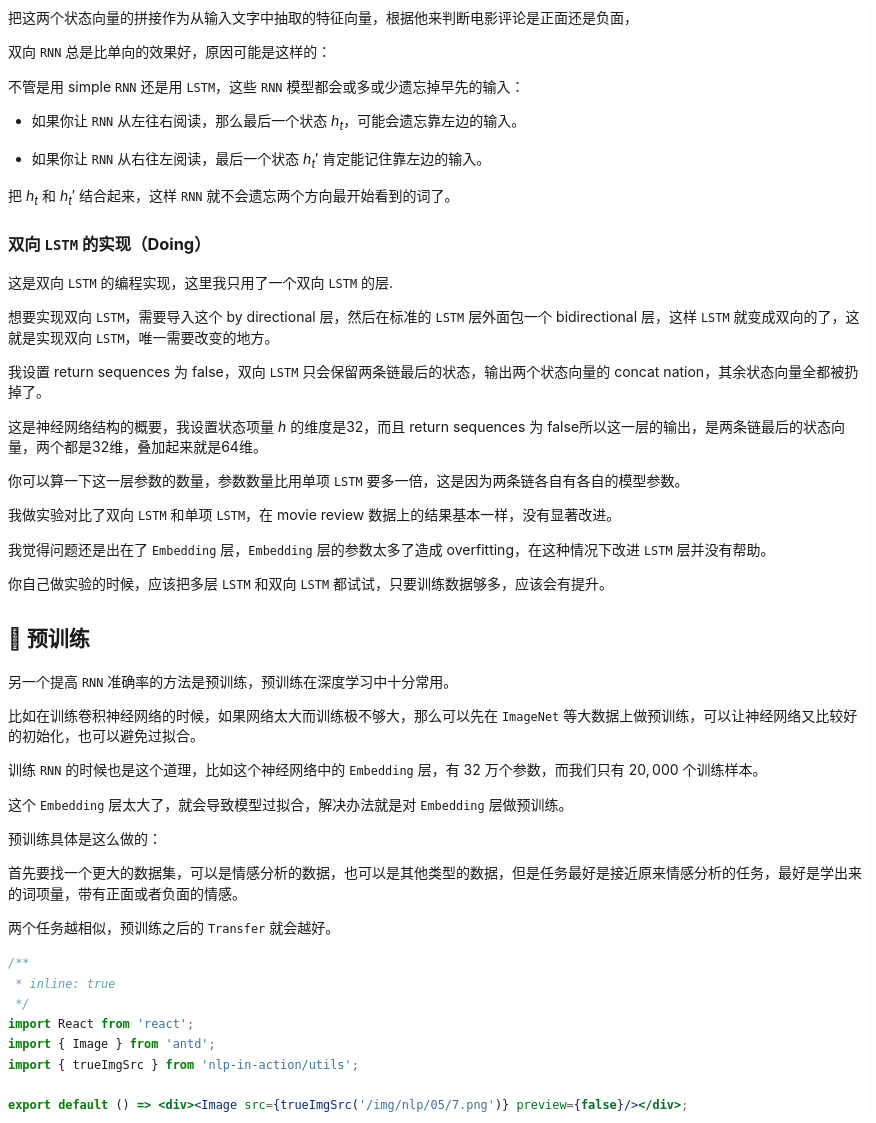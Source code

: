 把这两个状态向量的拼接作为从输入文字中抽取的特征向量，根据他来判断电影评论是正面还是负面，

双向 `RNN` 总是比单向的效果好，原因可能是这样的：

不管是用 simple `RNN` 还是用 `LSTM`，这些 `RNN` 模型都会或多或少遗忘掉早先的输入：

- 如果你让 `RNN` 从左往右阅读，那么最后一个状态 $h_t$，可能会遗忘靠左边的输入。

- 如果你让 `RNN` 从右往左阅读，最后一个状态 ${h_t}'$ 肯定能记住靠左边的输入。


把 $h_t$ 和 ${h_t}'$ 结合起来，这样 `RNN` 就不会遗忘两个方向最开始看到的词了。


### 双向 `LSTM` 的实现（Doing）


这是双向 `LSTM` 的编程实现，这里我只用了一个双向 `LSTM` 的层.


想要实现双向 `LSTM`，需要导入这个 by directional 层，然后在标准的 `LSTM` 层外面包一个 bidirectional 层，这样 `LSTM` 就变成双向的了，这就是实现双向 `LSTM`，唯一需要改变的地方。


我设置 return sequences 为 false，双向 `LSTM` 只会保留两条链最后的状态，输出两个状态向量的 concat nation，其余状态向量全都被扔掉了。


这是神经网络结构的概要，我设置状态项量 $h$ 的维度是32，而且 return sequences 为 false所以这一层的输出，是两条链最后的状态向量，两个都是32维，叠加起来就是64维。


你可以算一下这一层参数的数量，参数数量比用单项 `LSTM` 要多一倍，这是因为两条链各自有各自的模型参数。


我做实验对比了双向 `LSTM` 和单项 `LSTM`，在 movie review 数据上的结果基本一样，没有显著改进。


我觉得问题还是出在了 `Embedding` 层，`Embedding` 层的参数太多了造成 overfitting，在这种情况下改进 `LSTM` 层并没有帮助。


你自己做实验的时候，应该把多层 `LSTM` 和双向 `LSTM` 都试试，只要训练数据够多，应该会有提升。


## 🔩 预训练


另一个提高 `RNN` 准确率的方法是预训练，预训练在深度学习中十分常用。

比如在训练卷积神经网络的时候，如果网络太大而训练极不够大，那么可以先在 `ImageNet` 等大数据上做预训练，可以让神经网络又比较好的初始化，也可以避免过拟合。

训练 `RNN` 的时候也是这个道理，比如这个神经网络中的 `Embedding` 层，有 $32$ 万个参数，而我们只有 $20,000$ 个训练样本。

这个 `Embedding` 层太大了，就会导致模型过拟合，解决办法就是对 `Embedding` 层做预训练。


预训练具体是这么做的：

首先要找一个更大的数据集，可以是情感分析的数据，也可以是其他类型的数据，但是任务最好是接近原来情感分析的任务，最好是学出来的词项量，带有正面或者负面的情感。

两个任务越相似，预训练之后的 `Transfer` 就会越好。

```jsx
/**
 * inline: true
 */
import React from 'react';
import { Image } from 'antd';
import { trueImgSrc } from 'nlp-in-action/utils';

export default () => <div><Image src={trueImgSrc('/img/nlp/05/7.png')} preview={false}/></div>;
```

